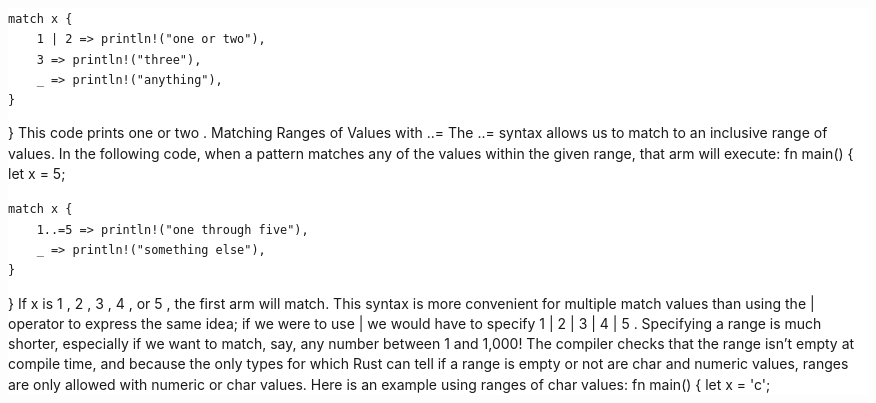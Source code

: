     match x {
        1 | 2 => println!("one or two"),
        3 => println!("three"),
        _ => println!("anything"),
    }
}
This code prints
one or two
.
Matching Ranges of Values with
..=
The
..=
syntax allows us to match to an inclusive range of values. In the
following code, when a pattern matches any of the values within the given
range, that arm will execute:
fn main() {
let x = 5;

    match x {
        1..=5 => println!("one through five"),
        _ => println!("something else"),
    }
}
If
x
is
1
,
2
,
3
,
4
, or
5
, the first arm will match. This syntax is
more convenient for multiple match values than using the
|
operator to express
the same idea; if we were to use
|
we would have to specify
1 | 2 | 3 | 4 | 5
. Specifying a range is much shorter, especially if we want to match, say, any
number between 1 and 1,000!
The compiler checks that the range isn’t empty at compile time, and because the
only types for which Rust can tell if a range is empty or not are
char
and
numeric values, ranges are only allowed with numeric or
char
values.
Here is an example using ranges of
char
values:
fn main() {
let x = 'c';
